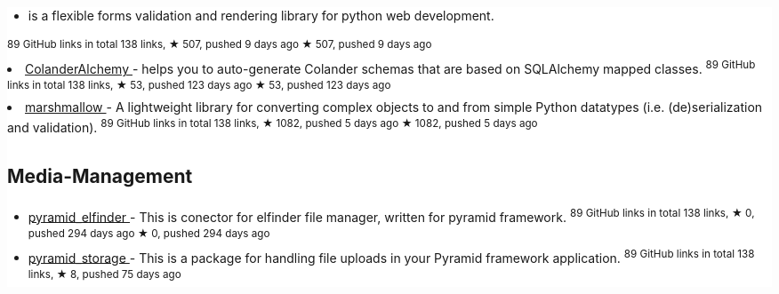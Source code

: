   - is a flexible forms
validation and rendering library for python web development.
  <sup>
   89 GitHub links in total 138 links, ★ 507, pushed 9 days ago
  </sup>
  <sup>
   &#9733 507, pushed 9 days ago
  </sup>
 </li>
 <li>
  <a href="https://github.com/stefanofontanelli/ColanderAlchemy">
   ColanderAlchemy
  </a>
  -
helps you to auto-generate Colander schemas that are based on SQLAlchemy
mapped classes.
  <sup>
   89 GitHub links in total 138 links, ★ 53, pushed 123 days ago
  </sup>
  <sup>
   &#9733 53, pushed 123 days ago
  </sup>
 </li>
 <li>
  <a href="https://github.com/marshmallow-code/marshmallow">
   marshmallow
  </a>
  - A
lightweight library for converting complex objects to and from simple Python
datatypes (i.e. (de)serialization and validation).
  <sup>
   89 GitHub links in total 138 links, ★ 1082, pushed 5 days ago
  </sup>
  <sup>
   &#9733 1082, pushed 5 days ago
  </sup>
 </li>
</ul>
<h2>
 Media-Management
</h2>
<ul>
 <li>
  <a href="https://github.com/uralbash/pyramid_elfinder">
   pyramid_elfinder
  </a>
  - This is
conector for elfinder file manager, written for pyramid framework.
  <sup>
   89 GitHub links in total 138 links, ★ 0, pushed 294 days ago
  </sup>
  <sup>
   &#9733 0, pushed 294 days ago
  </sup>
 </li>
 <li>
  <a href="https://github.com/danjac/pyramid_storage">
   pyramid_storage
  </a>
  - This is a package for handling file uploads in your Pyramid framework application.
  <sup>
   89 GitHub links in total 138 links, ★ 8, pushed 75 days ago
  </sup>
  <sup>